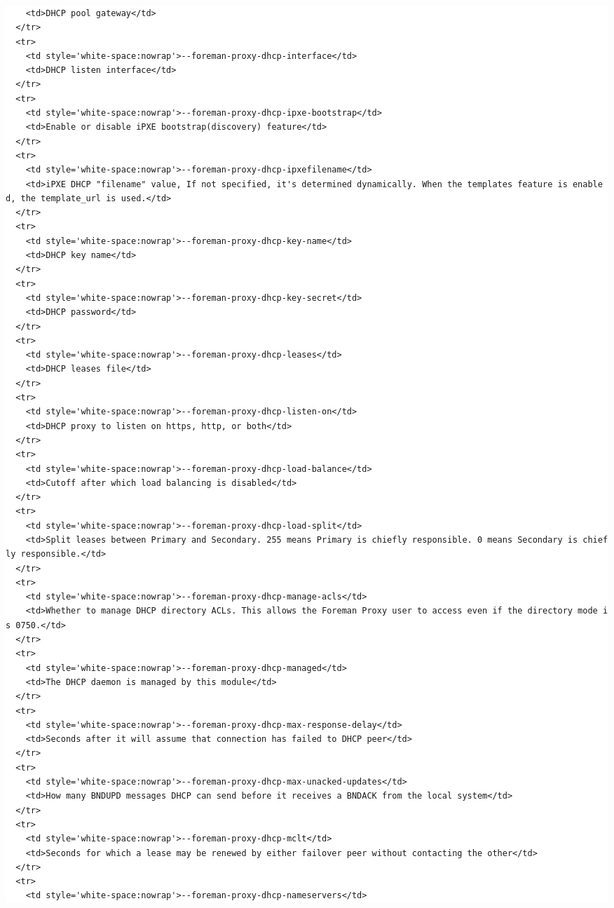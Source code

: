        <td>DHCP pool gateway</td>
      </tr>
      <tr>
        <td style='white-space:nowrap'>--foreman-proxy-dhcp-interface</td>
        <td>DHCP listen interface</td>
      </tr>
      <tr>
        <td style='white-space:nowrap'>--foreman-proxy-dhcp-ipxe-bootstrap</td>
        <td>Enable or disable iPXE bootstrap(discovery) feature</td>
      </tr>
      <tr>
        <td style='white-space:nowrap'>--foreman-proxy-dhcp-ipxefilename</td>
        <td>iPXE DHCP "filename" value, If not specified, it's determined dynamically. When the templates feature is enabled, the template_url is used.</td>
      </tr>
      <tr>
        <td style='white-space:nowrap'>--foreman-proxy-dhcp-key-name</td>
        <td>DHCP key name</td>
      </tr>
      <tr>
        <td style='white-space:nowrap'>--foreman-proxy-dhcp-key-secret</td>
        <td>DHCP password</td>
      </tr>
      <tr>
        <td style='white-space:nowrap'>--foreman-proxy-dhcp-leases</td>
        <td>DHCP leases file</td>
      </tr>
      <tr>
        <td style='white-space:nowrap'>--foreman-proxy-dhcp-listen-on</td>
        <td>DHCP proxy to listen on https, http, or both</td>
      </tr>
      <tr>
        <td style='white-space:nowrap'>--foreman-proxy-dhcp-load-balance</td>
        <td>Cutoff after which load balancing is disabled</td>
      </tr>
      <tr>
        <td style='white-space:nowrap'>--foreman-proxy-dhcp-load-split</td>
        <td>Split leases between Primary and Secondary. 255 means Primary is chiefly responsible. 0 means Secondary is chiefly responsible.</td>
      </tr>
      <tr>
        <td style='white-space:nowrap'>--foreman-proxy-dhcp-manage-acls</td>
        <td>Whether to manage DHCP directory ACLs. This allows the Foreman Proxy user to access even if the directory mode is 0750.</td>
      </tr>
      <tr>
        <td style='white-space:nowrap'>--foreman-proxy-dhcp-managed</td>
        <td>The DHCP daemon is managed by this module</td>
      </tr>
      <tr>
        <td style='white-space:nowrap'>--foreman-proxy-dhcp-max-response-delay</td>
        <td>Seconds after it will assume that connection has failed to DHCP peer</td>
      </tr>
      <tr>
        <td style='white-space:nowrap'>--foreman-proxy-dhcp-max-unacked-updates</td>
        <td>How many BNDUPD messages DHCP can send before it receives a BNDACK from the local system</td>
      </tr>
      <tr>
        <td style='white-space:nowrap'>--foreman-proxy-dhcp-mclt</td>
        <td>Seconds for which a lease may be renewed by either failover peer without contacting the other</td>
      </tr>
      <tr>
        <td style='white-space:nowrap'>--foreman-proxy-dhcp-nameservers</td>